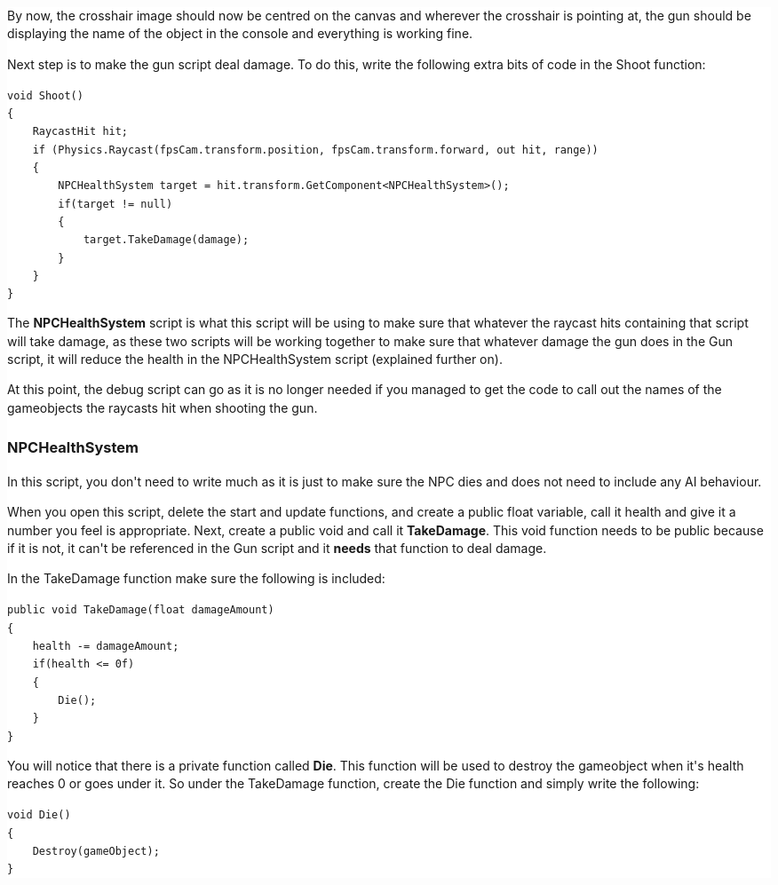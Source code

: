 By now, the crosshair image should now be centred on the canvas and wherever the crosshair is pointing at, the gun should be displaying the name of the object in the console and everything is working fine.

Next step is to make the gun script deal damage. To do this, write the following extra bits of code in the Shoot function:

    void Shoot()
    {
        RaycastHit hit;
        if (Physics.Raycast(fpsCam.transform.position, fpsCam.transform.forward, out hit, range))
        {
            NPCHealthSystem target = hit.transform.GetComponent<NPCHealthSystem>();
            if(target != null)
            {
                target.TakeDamage(damage);
            }
        }
    }

The **NPCHealthSystem** script is what this script will be using to make sure that whatever the raycast hits containing that script will take damage, as these two scripts will be working together to make sure that whatever damage the gun does in the Gun script, it will reduce the health in the NPCHealthSystem script (explained further on).

At this point, the debug script can go as it is no longer needed if you managed to get the code to call out the names of the gameobjects the raycasts hit when shooting the gun.

### NPCHealthSystem

In this script, you don't need to write much as it is just to make sure the NPC dies and does not need to include any AI behaviour.

When you open this script, delete the start and update functions, and create a public float variable, call it health and give it a number you feel is appropriate. Next, create a public void and call it **TakeDamage**. This void function needs to be public because if it is not, it can't be referenced in the Gun script and it **needs** that function to deal damage.

In the TakeDamage function make sure the following is included:

    public void TakeDamage(float damageAmount)
    {
        health -= damageAmount;
        if(health <= 0f)
        {
            Die();
        }
    }

You will notice that there is a private function called **Die**. This function will be used to destroy the gameobject when it's health reaches 0 or goes under it. So under the TakeDamage function, create the Die function and simply write the following:

    void Die()
    {
        Destroy(gameObject);
    }
